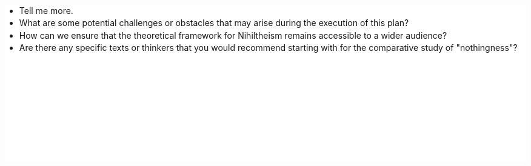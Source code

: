 - Tell me more.
- What are some potential challenges or obstacles that may arise during the execution of this plan?
- How can we ensure that the theoretical framework for Nihiltheism remains accessible to a wider audience?
- Are there any specific texts or thinkers that you would recommend starting with for the comparative study of "nothingness"?

<br>
<br>
<br>
<br>
<br>
<br>
<br>
<br>